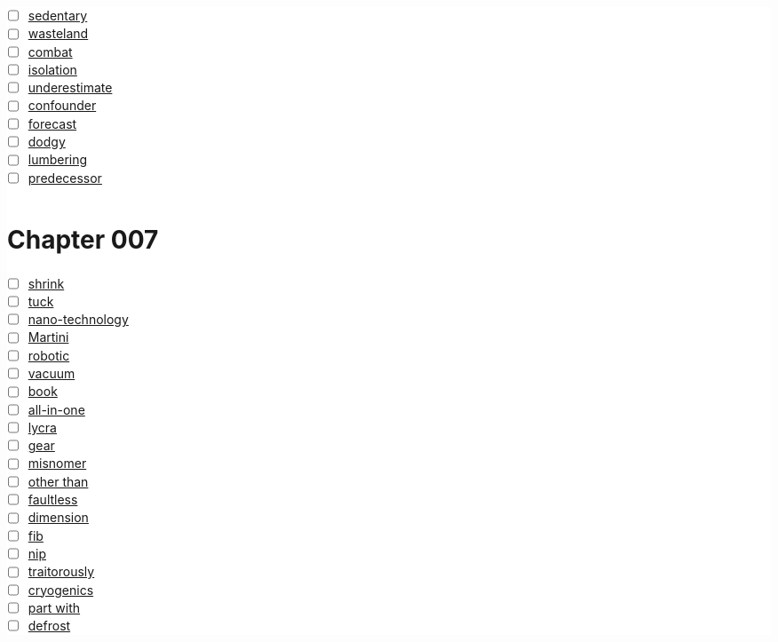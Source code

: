- [ ] [sedentary](https://github.com/Tdahuyou/yuque-public/blob/qwerty-learner-tools/dict/BeiShiGaoZhong_11/sedentary.md)
- [ ] [wasteland](https://github.com/Tdahuyou/yuque-public/blob/qwerty-learner-tools/dict/BeiShiGaoZhong_11/wasteland.md)
- [ ] [combat](https://github.com/Tdahuyou/yuque-public/blob/qwerty-learner-tools/dict/BeiShiGaoZhong_11/combat.md)
- [ ] [isolation](https://github.com/Tdahuyou/yuque-public/blob/qwerty-learner-tools/dict/BeiShiGaoZhong_11/isolation.md)
- [ ] [underestimate](https://github.com/Tdahuyou/yuque-public/blob/qwerty-learner-tools/dict/BeiShiGaoZhong_11/underestimate.md)
- [ ] [confounder](https://github.com/Tdahuyou/yuque-public/blob/qwerty-learner-tools/dict/BeiShiGaoZhong_11/confounder.md)
- [ ] [forecast](https://github.com/Tdahuyou/yuque-public/blob/qwerty-learner-tools/dict/BeiShiGaoZhong_11/forecast.md)
- [ ] [dodgy](https://github.com/Tdahuyou/yuque-public/blob/qwerty-learner-tools/dict/BeiShiGaoZhong_11/dodgy.md)
- [ ] [lumbering](https://github.com/Tdahuyou/yuque-public/blob/qwerty-learner-tools/dict/BeiShiGaoZhong_11/lumbering.md)
- [ ] [predecessor](https://github.com/Tdahuyou/yuque-public/blob/qwerty-learner-tools/dict/BeiShiGaoZhong_11/predecessor.md)

# Chapter 007

- [ ] [shrink](https://github.com/Tdahuyou/yuque-public/blob/qwerty-learner-tools/dict/BeiShiGaoZhong_11/shrink.md)
- [ ] [tuck](https://github.com/Tdahuyou/yuque-public/blob/qwerty-learner-tools/dict/BeiShiGaoZhong_11/tuck.md)
- [ ] [nano-technology](https://github.com/Tdahuyou/yuque-public/blob/qwerty-learner-tools/dict/BeiShiGaoZhong_11/nano-technology.md)
- [ ] [Martini](https://github.com/Tdahuyou/yuque-public/blob/qwerty-learner-tools/dict/BeiShiGaoZhong_11/Martini.md)
- [ ] [robotic](https://github.com/Tdahuyou/yuque-public/blob/qwerty-learner-tools/dict/BeiShiGaoZhong_11/robotic.md)
- [ ] [vacuum](https://github.com/Tdahuyou/yuque-public/blob/qwerty-learner-tools/dict/BeiShiGaoZhong_11/vacuum.md)
- [ ] [book](https://github.com/Tdahuyou/yuque-public/blob/qwerty-learner-tools/dict/BeiShiGaoZhong_11/book.md)
- [ ] [all-in-one](https://github.com/Tdahuyou/yuque-public/blob/qwerty-learner-tools/dict/BeiShiGaoZhong_11/all-in-one.md)
- [ ] [lycra](https://github.com/Tdahuyou/yuque-public/blob/qwerty-learner-tools/dict/BeiShiGaoZhong_11/lycra.md)
- [ ] [gear](https://github.com/Tdahuyou/yuque-public/blob/qwerty-learner-tools/dict/BeiShiGaoZhong_11/gear.md)
- [ ] [misnomer](https://github.com/Tdahuyou/yuque-public/blob/qwerty-learner-tools/dict/BeiShiGaoZhong_11/misnomer.md)
- [ ] [other than](https://github.com/Tdahuyou/yuque-public/blob/qwerty-learner-tools/dict/BeiShiGaoZhong_11/other%20than.md)
- [ ] [faultless](https://github.com/Tdahuyou/yuque-public/blob/qwerty-learner-tools/dict/BeiShiGaoZhong_11/faultless.md)
- [ ] [dimension](https://github.com/Tdahuyou/yuque-public/blob/qwerty-learner-tools/dict/BeiShiGaoZhong_11/dimension.md)
- [ ] [fib](https://github.com/Tdahuyou/yuque-public/blob/qwerty-learner-tools/dict/BeiShiGaoZhong_11/fib.md)
- [ ] [nip](https://github.com/Tdahuyou/yuque-public/blob/qwerty-learner-tools/dict/BeiShiGaoZhong_11/nip.md)
- [ ] [traitorously](https://github.com/Tdahuyou/yuque-public/blob/qwerty-learner-tools/dict/BeiShiGaoZhong_11/traitorously.md)
- [ ] [cryogenics](https://github.com/Tdahuyou/yuque-public/blob/qwerty-learner-tools/dict/BeiShiGaoZhong_11/cryogenics.md)
- [ ] [part with](https://github.com/Tdahuyou/yuque-public/blob/qwerty-learner-tools/dict/BeiShiGaoZhong_11/part%20with.md)
- [ ] [defrost](https://github.com/Tdahuyou/yuque-public/blob/qwerty-learner-tools/dict/BeiShiGaoZhong_11/defrost.md)